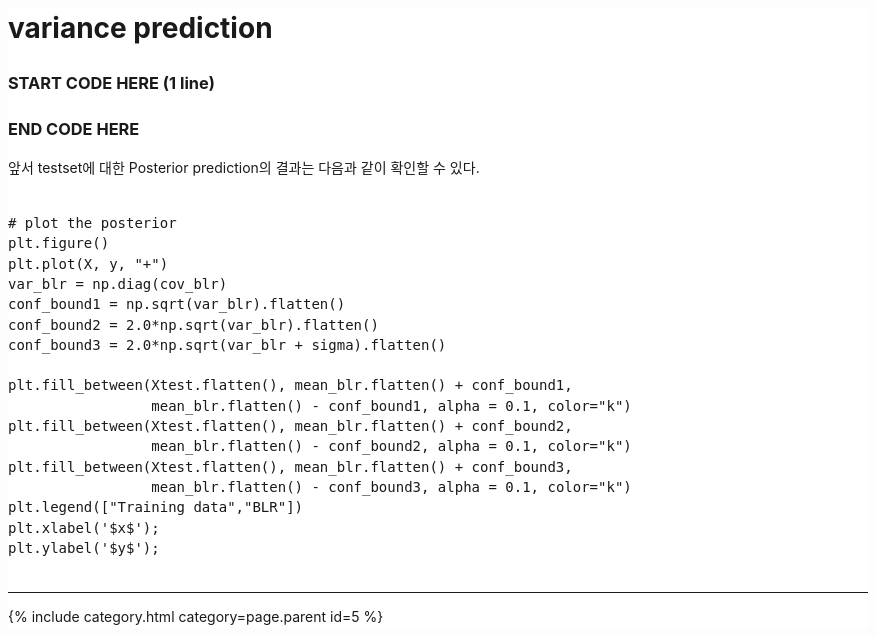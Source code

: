 # variance prediction

### START CODE HERE (1 line)

### END CODE HERE
</py-repl>
</pre>

앞서 testset에 대한 Posterior prediction의 결과는 다음과 같이 확인할 수 있다. 

<pre>
<py-repl>
# plot the posterior
plt.figure()
plt.plot(X, y, "+")
var_blr = np.diag(cov_blr)
conf_bound1 = np.sqrt(var_blr).flatten()
conf_bound2 = 2.0*np.sqrt(var_blr).flatten()
conf_bound3 = 2.0*np.sqrt(var_blr + sigma).flatten()

plt.fill_between(Xtest.flatten(), mean_blr.flatten() + conf_bound1, 
                 mean_blr.flatten() - conf_bound1, alpha = 0.1, color="k")
plt.fill_between(Xtest.flatten(), mean_blr.flatten() + conf_bound2, 
                 mean_blr.flatten() - conf_bound2, alpha = 0.1, color="k")
plt.fill_between(Xtest.flatten(), mean_blr.flatten() + conf_bound3, 
                 mean_blr.flatten() - conf_bound3, alpha = 0.1, color="k")
plt.legend(["Training data","BLR"])
plt.xlabel('$x$');
plt.ylabel('$y$');
</py-repl>
</pre>

---

{% include category.html category=page.parent id=5 %}
